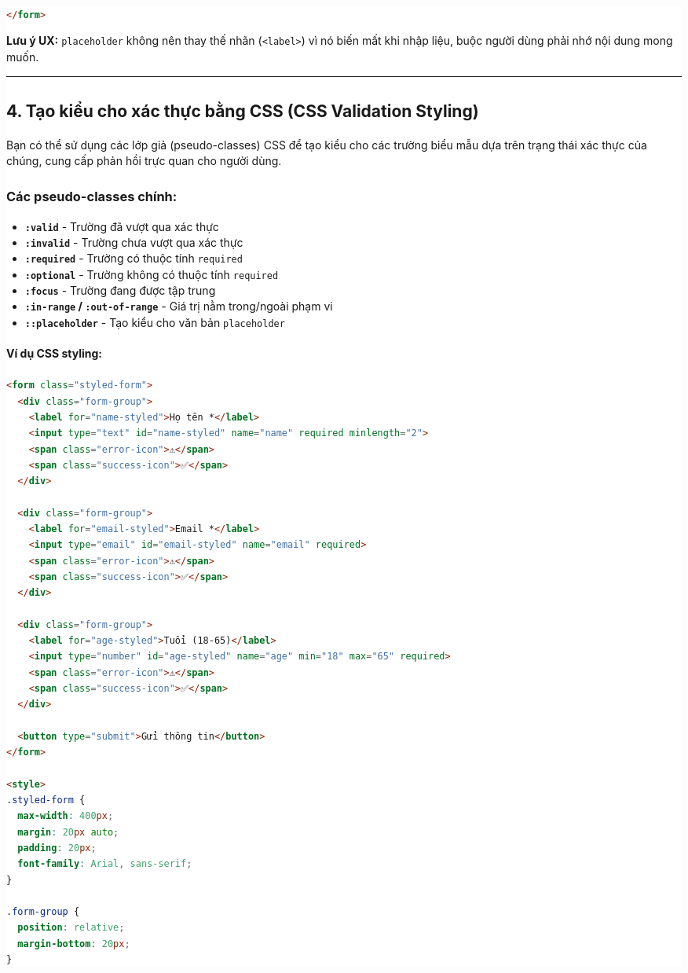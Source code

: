 ```html
</form>
```

**Lưu ý UX:** `placeholder` không nên thay thế nhãn (`<label>`) vì nó biến mất khi nhập liệu, buộc người dùng phải nhớ nội dung mong muốn.

---

## 4. Tạo kiểu cho xác thực bằng CSS (CSS Validation Styling)

Bạn có thể sử dụng các lớp giả (pseudo-classes) CSS để tạo kiểu cho các trường biểu mẫu dựa trên trạng thái xác thực của chúng, cung cấp phản hồi trực quan cho người dùng.

### Các pseudo-classes chính:
- **`:valid`** - Trường đã vượt qua xác thực
- **`:invalid`** - Trường chưa vượt qua xác thực
- **`:required`** - Trường có thuộc tính `required`
- **`:optional`** - Trường không có thuộc tính `required`
- **`:focus`** - Trường đang được tập trung
- **`:in-range` / `:out-of-range`** - Giá trị nằm trong/ngoài phạm vi
- **`::placeholder`** - Tạo kiểu cho văn bản `placeholder`

#### Ví dụ CSS styling:

```html
<form class="styled-form">
  <div class="form-group">
    <label for="name-styled">Họ tên *</label>
    <input type="text" id="name-styled" name="name" required minlength="2">
    <span class="error-icon">⚠️</span>
    <span class="success-icon">✅</span>
  </div>
  
  <div class="form-group">
    <label for="email-styled">Email *</label>
    <input type="email" id="email-styled" name="email" required>
    <span class="error-icon">⚠️</span>
    <span class="success-icon">✅</span>
  </div>
  
  <div class="form-group">
    <label for="age-styled">Tuổi (18-65)</label>
    <input type="number" id="age-styled" name="age" min="18" max="65" required>
    <span class="error-icon">⚠️</span>
    <span class="success-icon">✅</span>
  </div>
  
  <button type="submit">Gửi thông tin</button>
</form>

<style>
.styled-form {
  max-width: 400px;
  margin: 20px auto;
  padding: 20px;
  font-family: Arial, sans-serif;
}

.form-group {
  position: relative;
  margin-bottom: 20px;
}

```